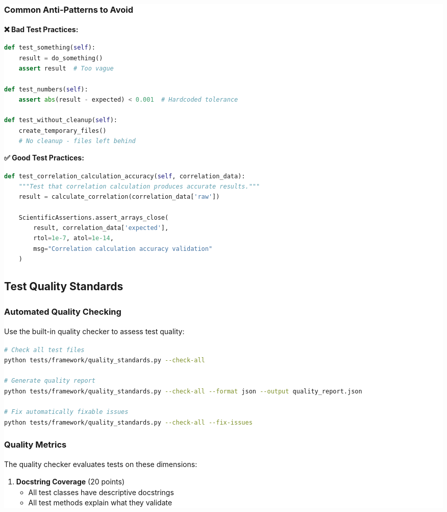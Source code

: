 ### Common Anti-Patterns to Avoid

**❌ Bad Test Practices:**
```python
def test_something(self):
    result = do_something()
    assert result  # Too vague

def test_numbers(self):
    assert abs(result - expected) < 0.001  # Hardcoded tolerance

def test_without_cleanup(self):
    create_temporary_files()
    # No cleanup - files left behind
```

**✅ Good Test Practices:**
```python
def test_correlation_calculation_accuracy(self, correlation_data):
    """Test that correlation calculation produces accurate results."""
    result = calculate_correlation(correlation_data['raw'])

    ScientificAssertions.assert_arrays_close(
        result, correlation_data['expected'],
        rtol=1e-7, atol=1e-14,
        msg="Correlation calculation accuracy validation"
    )
```

## Test Quality Standards

### Automated Quality Checking

Use the built-in quality checker to assess test quality:

```bash
# Check all test files
python tests/framework/quality_standards.py --check-all

# Generate quality report
python tests/framework/quality_standards.py --check-all --format json --output quality_report.json

# Fix automatically fixable issues
python tests/framework/quality_standards.py --check-all --fix-issues
```

### Quality Metrics

The quality checker evaluates tests on these dimensions:

1. **Docstring Coverage** (20 points)
   - All test classes have descriptive docstrings
   - All test methods explain what they validate
